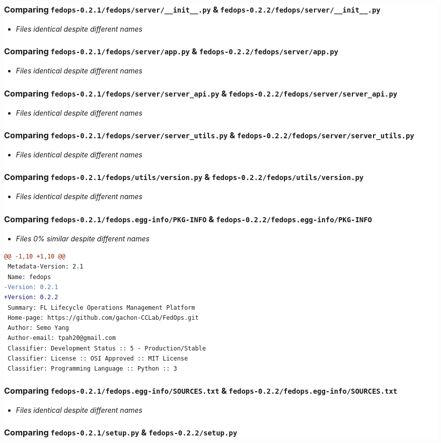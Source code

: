 ### Comparing `fedops-0.2.1/fedops/server/__init__.py` & `fedops-0.2.2/fedops/server/__init__.py`

 * *Files identical despite different names*

### Comparing `fedops-0.2.1/fedops/server/app.py` & `fedops-0.2.2/fedops/server/app.py`

 * *Files identical despite different names*

### Comparing `fedops-0.2.1/fedops/server/server_api.py` & `fedops-0.2.2/fedops/server/server_api.py`

 * *Files identical despite different names*

### Comparing `fedops-0.2.1/fedops/server/server_utils.py` & `fedops-0.2.2/fedops/server/server_utils.py`

 * *Files identical despite different names*

### Comparing `fedops-0.2.1/fedops/utils/version.py` & `fedops-0.2.2/fedops/utils/version.py`

 * *Files identical despite different names*

### Comparing `fedops-0.2.1/fedops.egg-info/PKG-INFO` & `fedops-0.2.2/fedops.egg-info/PKG-INFO`

 * *Files 0% similar despite different names*

```diff
@@ -1,10 +1,10 @@
 Metadata-Version: 2.1
 Name: fedops
-Version: 0.2.1
+Version: 0.2.2
 Summary: FL Lifecycle Operations Management Platform
 Home-page: https://github.com/gachon-CCLab/FedOps.git
 Author: Semo Yang
 Author-email: tpah20@gmail.com
 Classifier: Development Status :: 5 - Production/Stable
 Classifier: License :: OSI Approved :: MIT License
 Classifier: Programming Language :: Python :: 3
```

### Comparing `fedops-0.2.1/fedops.egg-info/SOURCES.txt` & `fedops-0.2.2/fedops.egg-info/SOURCES.txt`

 * *Files identical despite different names*

### Comparing `fedops-0.2.1/setup.py` & `fedops-0.2.2/setup.py`
